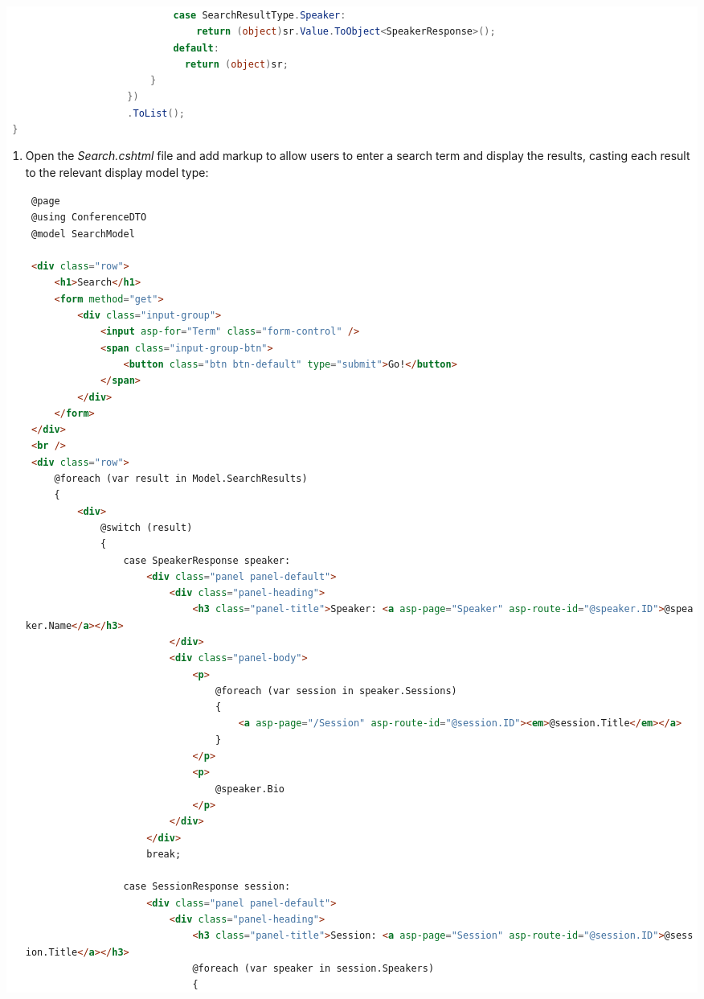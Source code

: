    ``` csharp
                                case SearchResultType.Speaker:
                                    return (object)sr.Value.ToObject<SpeakerResponse>();
                                default:
                                  return (object)sr;
                            }
                        })
                        .ToList();
    }
   ```
1. Open the *Search.cshtml* file and add markup to allow users to enter a search term and display the results, casting each result to the relevant display model type:
   ``` html
    @page
    @using ConferenceDTO
    @model SearchModel

    <div class="row">
        <h1>Search</h1>
        <form method="get">
            <div class="input-group">
                <input asp-for="Term" class="form-control" />
                <span class="input-group-btn">
                    <button class="btn btn-default" type="submit">Go!</button>
                </span>
            </div>
        </form>
    </div>
    <br />
    <div class="row">
        @foreach (var result in Model.SearchResults)
        {
            <div>
                @switch (result)
                {
                    case SpeakerResponse speaker:
                        <div class="panel panel-default">
                            <div class="panel-heading">
                                <h3 class="panel-title">Speaker: <a asp-page="Speaker" asp-route-id="@speaker.ID">@speaker.Name</a></h3>
                            </div>
                            <div class="panel-body">
                                <p>
                                    @foreach (var session in speaker.Sessions)
                                    {
                                        <a asp-page="/Session" asp-route-id="@session.ID"><em>@session.Title</em></a>
                                    }
                                </p>
                                <p>
                                    @speaker.Bio
                                </p>
                            </div>
                        </div>
                        break;

                    case SessionResponse session:
                        <div class="panel panel-default">
                            <div class="panel-heading">
                                <h3 class="panel-title">Session: <a asp-page="Session" asp-route-id="@session.ID">@session.Title</a></h3>
                                @foreach (var speaker in session.Speakers)
                                {
   ```